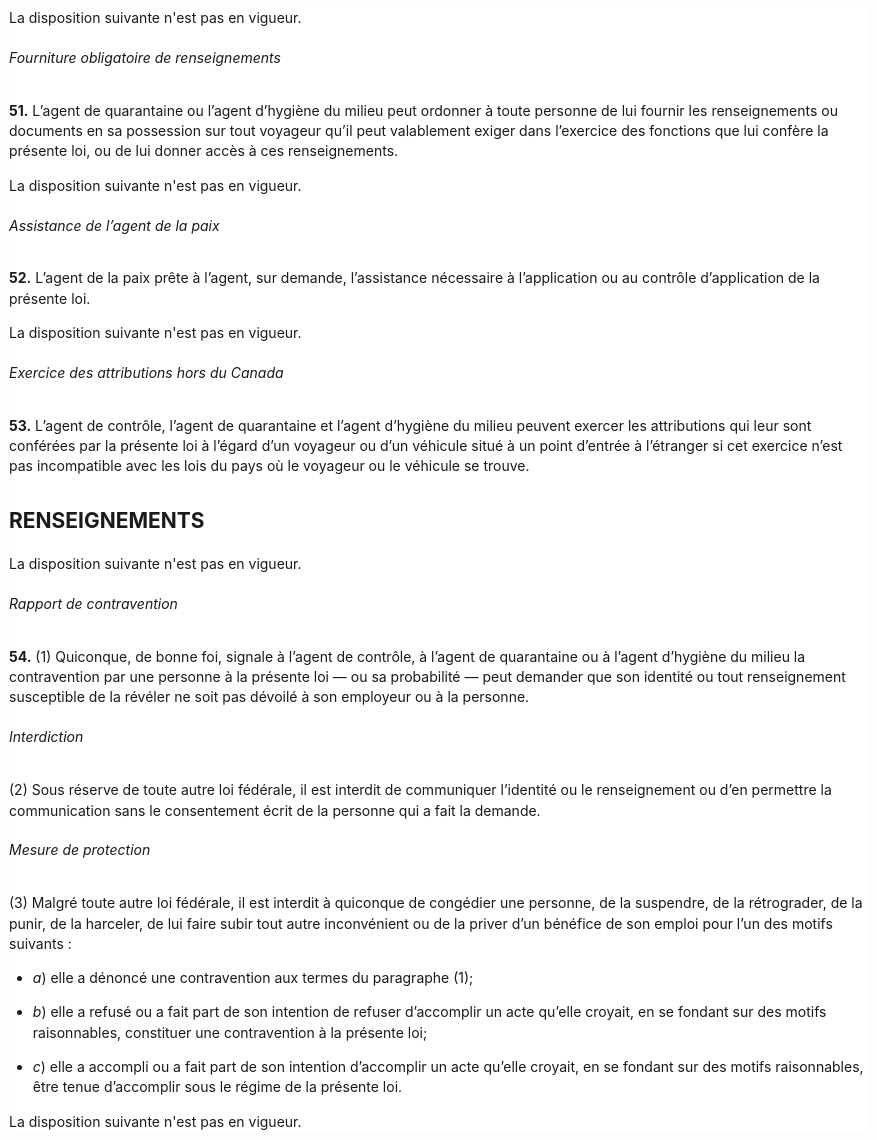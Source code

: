 La disposition suivante n'est pas en vigueur.

###### Fourniture obligatoire de renseignements

**51.** L’agent de quarantaine ou l’agent d’hygiène du milieu peut ordonner à toute personne de lui fournir les renseignements ou documents en sa possession sur tout voyageur qu’il peut valablement exiger dans l’exercice des fonctions que lui confère la présente loi, ou de lui donner accès à ces renseignements.

La disposition suivante n'est pas en vigueur.

###### Assistance de l’agent de la paix

**52.** L’agent de la paix prête à l’agent, sur demande, l’assistance nécessaire à l’application ou au contrôle d’application de la présente loi.

La disposition suivante n'est pas en vigueur.

###### Exercice des attributions hors du Canada

**53.** L’agent de contrôle, l’agent de quarantaine et l’agent d’hygiène du milieu peuvent exercer les attributions qui leur sont conférées par la présente loi à l’égard d’un voyageur ou d’un véhicule situé à un point d’entrée à l’étranger si cet exercice n’est pas incompatible avec les lois du pays où le voyageur ou le véhicule se trouve.

## RENSEIGNEMENTS

La disposition suivante n'est pas en vigueur.

###### Rapport de contravention

**54.** (1) Quiconque, de bonne foi, signale à l’agent de contrôle, à l’agent de quarantaine ou à l’agent d’hygiène du milieu la contravention par une personne à la présente loi — ou sa probabilité — peut demander que son identité ou tout renseignement susceptible de la révéler ne soit pas dévoilé à son employeur ou à la personne.

###### Interdiction

(2) Sous réserve de toute autre loi fédérale, il est interdit de communiquer l’identité ou le renseignement ou d’en permettre la communication sans le consentement écrit de la personne qui a fait la demande.

###### Mesure de protection

(3) Malgré toute autre loi fédérale, il est interdit à quiconque de congédier une personne, de la suspendre, de la rétrograder, de la punir, de la harceler, de lui faire subir tout autre inconvénient ou de la priver d’un bénéfice de son emploi pour l’un des motifs suivants :

  * _a_) elle a dénoncé une contravention aux termes du paragraphe (1);

  * _b_) elle a refusé ou a fait part de son intention de refuser d’accomplir un acte qu’elle croyait, en se fondant sur des motifs raisonnables, constituer une contravention à la présente loi;

  * _c_) elle a accompli ou a fait part de son intention d’accomplir un acte qu’elle croyait, en se fondant sur des motifs raisonnables, être tenue d’accomplir sous le régime de la présente loi.

La disposition suivante n'est pas en vigueur.
